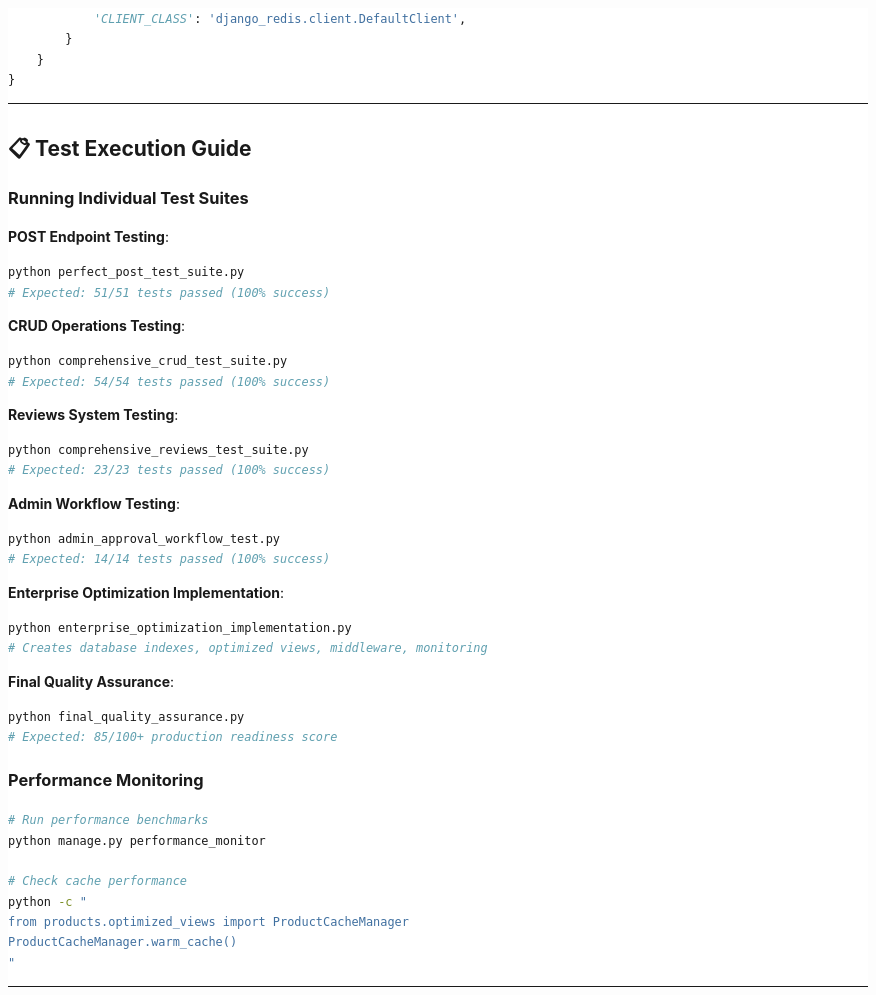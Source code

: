 ```python
            'CLIENT_CLASS': 'django_redis.client.DefaultClient',
        }
    }
}
```

---

## 📋 Test Execution Guide

### Running Individual Test Suites

**POST Endpoint Testing**:
```bash
python perfect_post_test_suite.py
# Expected: 51/51 tests passed (100% success)
```

**CRUD Operations Testing**:
```bash
python comprehensive_crud_test_suite.py  
# Expected: 54/54 tests passed (100% success)
```

**Reviews System Testing**:
```bash
python comprehensive_reviews_test_suite.py
# Expected: 23/23 tests passed (100% success)
```

**Admin Workflow Testing**:
```bash
python admin_approval_workflow_test.py
# Expected: 14/14 tests passed (100% success)
```

**Enterprise Optimization Implementation**:
```bash
python enterprise_optimization_implementation.py
# Creates database indexes, optimized views, middleware, monitoring
```

**Final Quality Assurance**:
```bash
python final_quality_assurance.py
# Expected: 85/100+ production readiness score
```

### Performance Monitoring
```bash
# Run performance benchmarks
python manage.py performance_monitor

# Check cache performance
python -c "
from products.optimized_views import ProductCacheManager
ProductCacheManager.warm_cache()
"
```

---